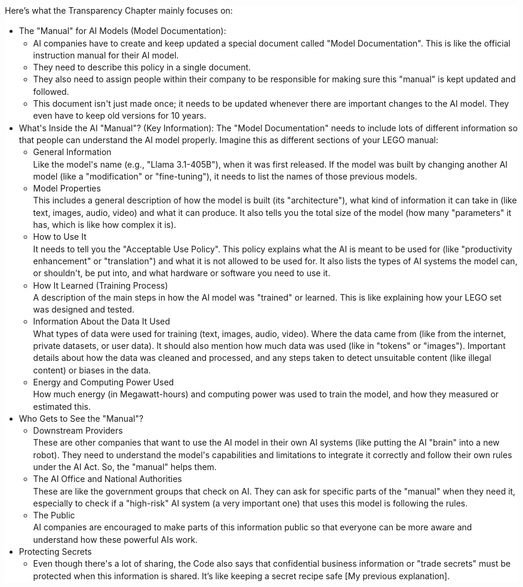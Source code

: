 Here’s what the Transparency Chapter mainly focuses on:
- The "Manual" for AI Models (Model Documentation):
  - AI companies have to create and keep updated a special document called "Model Documentation". This is like the official instruction manual for their AI model.
  - They need to describe this policy in a single document.
  - They also need to assign people within their company to be responsible for making sure this "manual" is kept updated and followed.
  - This document isn't just made once; it needs to be updated whenever there are important changes to the AI model. They even have to keep old versions for 10 years.
- What's Inside the AI "Manual"? (Key Information): The "Model Documentation" needs to include lots of different information so that people can understand the AI model properly.
  Imagine this as different sections of your LEGO manual:
  - General Information  
    Like the model's name (e.g., "Llama 3.1-405B"), when it was first released.
    If the model was built by changing another AI model (like a "modification" or "fine-tuning"), it needs to list the names of those previous models.
  - Model Properties  
    This includes a general description of how the model is built (its "architecture"), what kind of information it can take in (like text, images, audio, video) and what it can produce.
    It also tells you the total size of the model (how many "parameters" it has, which is like how complex it is).
  - How to Use It  
    It needs to tell you the "Acceptable Use Policy".
    This policy explains what the AI is meant to be used for (like "productivity enhancement" or "translation") and what it is not allowed to be used for.
    It also lists the types of AI systems the model can, or shouldn't, be put into, and what hardware or software you need to use it.
  - How It Learned (Training Process)  
    A description of the main steps in how the AI model was "trained" or learned. This is like explaining how your LEGO set was designed and tested.
  - Information About the Data It Used  
    What types of data were used for training (text, images, audio, video).
    Where the data came from (like from the internet, private datasets, or user data). It should also mention how much data was used (like in "tokens" or "images").
    Important details about how the data was cleaned and processed, and any steps taken to detect unsuitable content (like illegal content) or biases in the data.
  - Energy and Computing Power Used  
    How much energy (in Megawatt-hours) and computing power was used to train the model, and how they measured or estimated this.
- Who Gets to See the "Manual"?
  - Downstream Providers  
    These are other companies that want to use the AI model in their own AI systems (like putting the AI "brain" into a new robot).
    They need to understand the model's capabilities and limitations to integrate it correctly and follow their own rules under the AI Act. So, the "manual" helps them.
  - The AI Office and National Authorities  
    These are like the government groups that check on AI.
    They can ask for specific parts of the "manual" when they need it, especially to check if a "high-risk" AI system (a very important one) that uses this model is following the rules.
  - The Public  
    AI companies are encouraged to make parts of this information public so that everyone can be more aware and understand how these powerful AIs work.
- Protecting Secrets
  - Even though there's a lot of sharing, the Code also says that confidential business information or "trade secrets" must be protected when this information is shared.
    It’s like keeping a secret recipe safe [My previous explanation].
